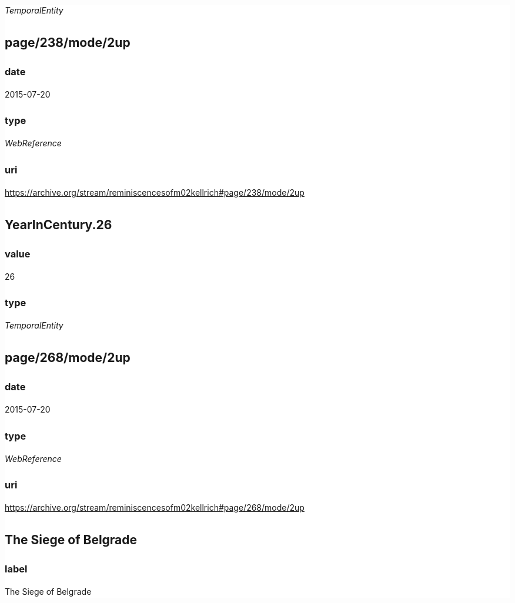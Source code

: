*TemporalEntity*

## page/238/mode/2up

### date


2015-07-20

### type


*WebReference*

### uri


https://archive.org/stream/reminiscencesofm02kellrich#page/238/mode/2up

## YearInCentury.26

### value


26

### type


*TemporalEntity*

## page/268/mode/2up

### date


2015-07-20

### type


*WebReference*

### uri


https://archive.org/stream/reminiscencesofm02kellrich#page/268/mode/2up

## The Siege of Belgrade

### label


The Siege of Belgrade
